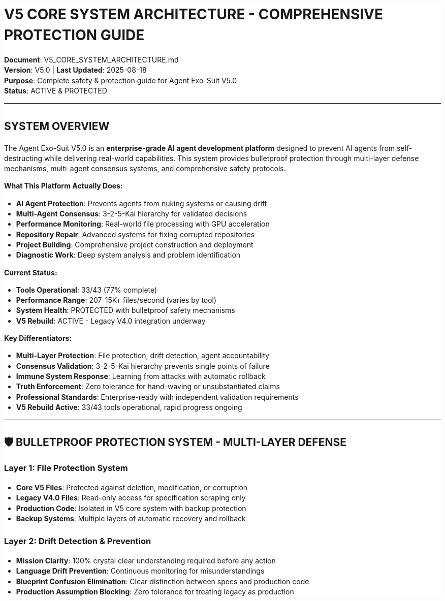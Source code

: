 # V5 CORE SYSTEM ARCHITECTURE - COMPREHENSIVE PROTECTION GUIDE

**Document**: V5_CORE_SYSTEM_ARCHITECTURE.md  
**Version**: V5.0 | **Last Updated**: 2025-08-18  
**Purpose**: Complete safety & protection guide for Agent Exo-Suit V5.0  
**Status**: ACTIVE & PROTECTED

---

## **SYSTEM OVERVIEW**

The Agent Exo-Suit V5.0 is an **enterprise-grade AI agent development platform** designed to prevent AI agents from self-destructing while delivering real-world capabilities. This system provides bulletproof protection through multi-layer defense mechanisms, multi-agent consensus systems, and comprehensive safety protocols.

**What This Platform Actually Does:**
- **AI Agent Protection**: Prevents agents from nuking systems or causing drift
- **Multi-Agent Consensus**: 3-2-5-Kai hierarchy for validated decisions
- **Performance Monitoring**: Real-world file processing with GPU acceleration
- **Repository Repair**: Advanced systems for fixing corrupted repositories
- **Project Building**: Comprehensive project construction and deployment
- **Diagnostic Work**: Deep system analysis and problem identification

**Current Status:**
- **Tools Operational**: 33/43 (77% complete)
- **Performance Range**: 207-15K+ files/second (varies by tool)
- **System Health**: PROTECTED with bulletproof safety mechanisms
- **V5 Rebuild**: ACTIVE - Legacy V4.0 integration underway

**Key Differentiators:**
- **Multi-Layer Protection**: File protection, drift detection, agent accountability
- **Consensus Validation**: 3-2-5-Kai hierarchy prevents single points of failure
- **Immune System Response**: Learning from attacks with automatic rollback
- **Truth Enforcement**: Zero tolerance for hand-waving or unsubstantiated claims
- **Professional Standards**: Enterprise-ready with independent validation requirements
- **V5 Rebuild Active**: 33/43 tools operational, rapid progress ongoing

---

## 🛡️ **BULLETPROOF PROTECTION SYSTEM - MULTI-LAYER DEFENSE**

### **Layer 1: File Protection System**
- **Core V5 Files**: Protected against deletion, modification, or corruption
- **Legacy V4.0 Files**: Read-only access for specification scraping only
- **Production Code**: Isolated in V5 core system with backup protection
- **Backup Systems**: Multiple layers of automatic recovery and rollback

### **Layer 2: Drift Detection & Prevention**
- **Mission Clarity**: 100% crystal clear understanding required before any action
- **Language Drift Prevention**: Continuous monitoring for misunderstandings
- **Blueprint Confusion Elimination**: Clear distinction between specs and production code
- **Production Assumption Blocking**: Zero tolerance for treating legacy as production
